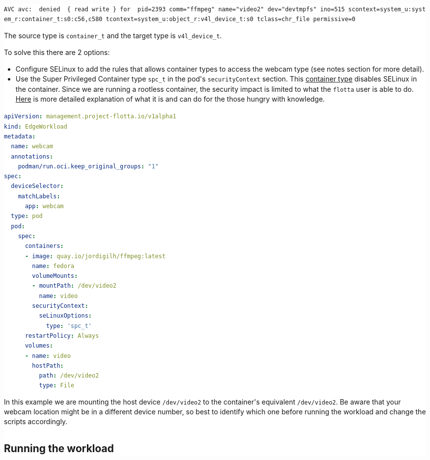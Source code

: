 ```shell
AVC avc:  denied  { read write } for  pid=2393 comm="ffmpeg" name="video2" dev="devtmpfs" ino=515 scontext=system_u:system_r:container_t:s0:c56,c580 tcontext=system_u:object_r:v4l_device_t:s0 tclass=chr_file permissive=0
```

The source type is `container_t` and the target type is `v4l_device_t`.  

To solve this there are 2 options:
* Configure SELinux to add the rules that allows container types to access the webcam type (see notes section for more detail).
* Use the Super Privileged Container type `spc_t` in the pod's `securityContext` section. This [container type](https://danwalsh.livejournal.com/74754.html) disables SELinux in the container. Since we are running a rootless container, the security impact is limited to what the `flotta` user is able to do. [Here](https://developers.redhat.com/blog/2014/11/06/introducing-a-super-privileged-container-concept) is more detailed explanation of what it is and can do for the those hungry with knowledge.


```yaml
apiVersion: management.project-flotta.io/v1alpha1
kind: EdgeWorkload
metadata:
  name: webcam
  annotations:
    podman/run.oci.keep_original_groups: "1"
spec:
  deviceSelector:
    matchLabels:
      app: webcam
  type: pod
  pod:
    spec:
      containers:
      - image: quay.io/jordigilh/ffmpeg:latest
        name: fedora
        volumeMounts:
        - mountPath: /dev/video2
          name: video
        securityContext:
          seLinuxOptions:
            type: 'spc_t'
      restartPolicy: Always      
      volumes:
      - name: video 
        hostPath:
          path: /dev/video2
          type: File
```

In this example we are mounting the host device `/dev/video2` to the container's equivalent `/dev/video2`. Be aware that your webcam location might be in a different device number, so best to identify which one before running the workload and change the scripts accordingly.

## Running the workload ##
